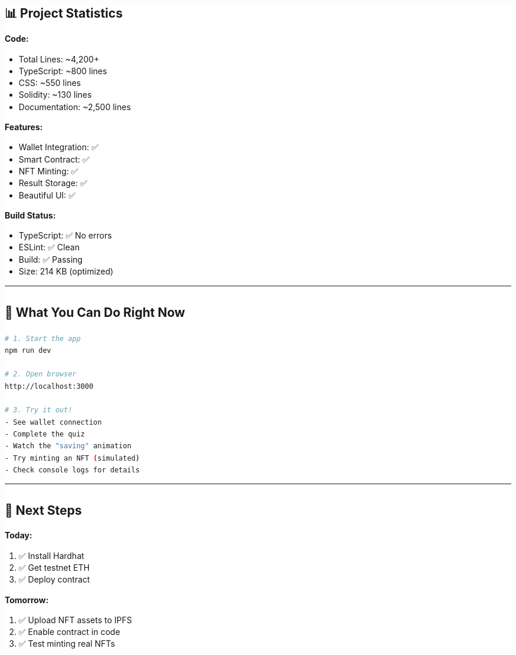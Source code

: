 
## 📊 Project Statistics

**Code:**
- Total Lines: ~4,200+
- TypeScript: ~800 lines
- CSS: ~550 lines
- Solidity: ~130 lines
- Documentation: ~2,500 lines

**Features:**
- Wallet Integration: ✅
- Smart Contract: ✅
- NFT Minting: ✅
- Result Storage: ✅
- Beautiful UI: ✅

**Build Status:**
- TypeScript: ✅ No errors
- ESLint: ✅ Clean
- Build: ✅ Passing
- Size: 214 KB (optimized)

---

## 🎉 What You Can Do Right Now

```bash
# 1. Start the app
npm run dev

# 2. Open browser
http://localhost:3000

# 3. Try it out!
- See wallet connection
- Complete the quiz
- Watch the "saving" animation
- Try minting an NFT (simulated)
- Check console logs for details
```

---

## 🚀 Next Steps

**Today:**
1. ✅ Install Hardhat
2. ✅ Get testnet ETH
3. ✅ Deploy contract

**Tomorrow:**
1. ✅ Upload NFT assets to IPFS
2. ✅ Enable contract in code
3. ✅ Test minting real NFTs
